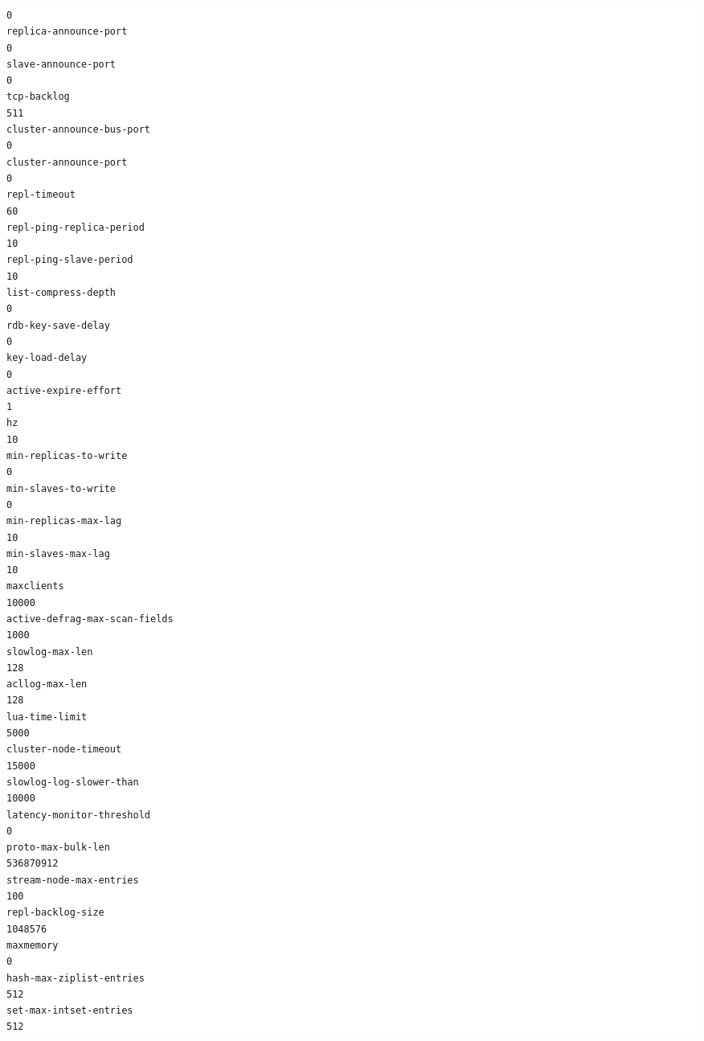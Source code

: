 ```
0
replica-announce-port
0
slave-announce-port
0
tcp-backlog
511
cluster-announce-bus-port
0
cluster-announce-port
0
repl-timeout
60
repl-ping-replica-period
10
repl-ping-slave-period
10
list-compress-depth
0
rdb-key-save-delay
0
key-load-delay
0
active-expire-effort
1
hz
10
min-replicas-to-write
0
min-slaves-to-write
0
min-replicas-max-lag
10
min-slaves-max-lag
10
maxclients
10000
active-defrag-max-scan-fields
1000
slowlog-max-len
128
acllog-max-len
128
lua-time-limit
5000
cluster-node-timeout
15000
slowlog-log-slower-than
10000
latency-monitor-threshold
0
proto-max-bulk-len
536870912
stream-node-max-entries
100
repl-backlog-size
1048576
maxmemory
0
hash-max-ziplist-entries
512
set-max-intset-entries
512
```
